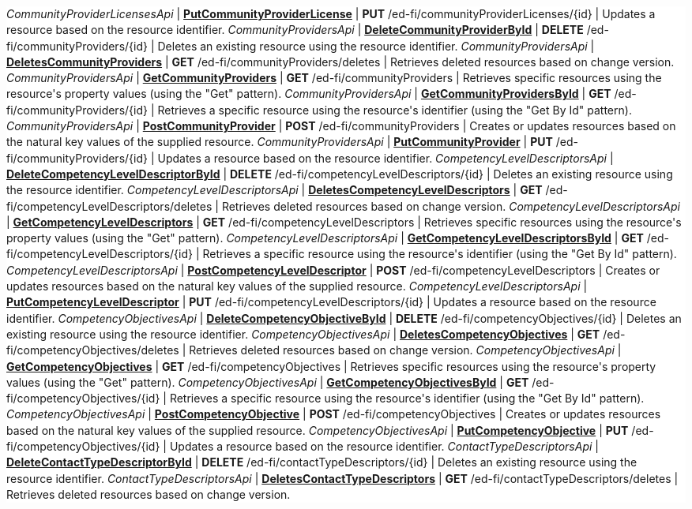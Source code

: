 *CommunityProviderLicensesApi* | [**PutCommunityProviderLicense**](docs/CommunityProviderLicensesApi.md#putcommunityproviderlicense) | **PUT** /ed-fi/communityProviderLicenses/{id} | Updates a resource based on the resource identifier.
*CommunityProvidersApi* | [**DeleteCommunityProviderById**](docs/CommunityProvidersApi.md#deletecommunityproviderbyid) | **DELETE** /ed-fi/communityProviders/{id} | Deletes an existing resource using the resource identifier.
*CommunityProvidersApi* | [**DeletesCommunityProviders**](docs/CommunityProvidersApi.md#deletescommunityproviders) | **GET** /ed-fi/communityProviders/deletes | Retrieves deleted resources based on change version.
*CommunityProvidersApi* | [**GetCommunityProviders**](docs/CommunityProvidersApi.md#getcommunityproviders) | **GET** /ed-fi/communityProviders | Retrieves specific resources using the resource's property values (using the \"Get\" pattern).
*CommunityProvidersApi* | [**GetCommunityProvidersById**](docs/CommunityProvidersApi.md#getcommunityprovidersbyid) | **GET** /ed-fi/communityProviders/{id} | Retrieves a specific resource using the resource's identifier (using the \"Get By Id\" pattern).
*CommunityProvidersApi* | [**PostCommunityProvider**](docs/CommunityProvidersApi.md#postcommunityprovider) | **POST** /ed-fi/communityProviders | Creates or updates resources based on the natural key values of the supplied resource.
*CommunityProvidersApi* | [**PutCommunityProvider**](docs/CommunityProvidersApi.md#putcommunityprovider) | **PUT** /ed-fi/communityProviders/{id} | Updates a resource based on the resource identifier.
*CompetencyLevelDescriptorsApi* | [**DeleteCompetencyLevelDescriptorById**](docs/CompetencyLevelDescriptorsApi.md#deletecompetencyleveldescriptorbyid) | **DELETE** /ed-fi/competencyLevelDescriptors/{id} | Deletes an existing resource using the resource identifier.
*CompetencyLevelDescriptorsApi* | [**DeletesCompetencyLevelDescriptors**](docs/CompetencyLevelDescriptorsApi.md#deletescompetencyleveldescriptors) | **GET** /ed-fi/competencyLevelDescriptors/deletes | Retrieves deleted resources based on change version.
*CompetencyLevelDescriptorsApi* | [**GetCompetencyLevelDescriptors**](docs/CompetencyLevelDescriptorsApi.md#getcompetencyleveldescriptors) | **GET** /ed-fi/competencyLevelDescriptors | Retrieves specific resources using the resource's property values (using the \"Get\" pattern).
*CompetencyLevelDescriptorsApi* | [**GetCompetencyLevelDescriptorsById**](docs/CompetencyLevelDescriptorsApi.md#getcompetencyleveldescriptorsbyid) | **GET** /ed-fi/competencyLevelDescriptors/{id} | Retrieves a specific resource using the resource's identifier (using the \"Get By Id\" pattern).
*CompetencyLevelDescriptorsApi* | [**PostCompetencyLevelDescriptor**](docs/CompetencyLevelDescriptorsApi.md#postcompetencyleveldescriptor) | **POST** /ed-fi/competencyLevelDescriptors | Creates or updates resources based on the natural key values of the supplied resource.
*CompetencyLevelDescriptorsApi* | [**PutCompetencyLevelDescriptor**](docs/CompetencyLevelDescriptorsApi.md#putcompetencyleveldescriptor) | **PUT** /ed-fi/competencyLevelDescriptors/{id} | Updates a resource based on the resource identifier.
*CompetencyObjectivesApi* | [**DeleteCompetencyObjectiveById**](docs/CompetencyObjectivesApi.md#deletecompetencyobjectivebyid) | **DELETE** /ed-fi/competencyObjectives/{id} | Deletes an existing resource using the resource identifier.
*CompetencyObjectivesApi* | [**DeletesCompetencyObjectives**](docs/CompetencyObjectivesApi.md#deletescompetencyobjectives) | **GET** /ed-fi/competencyObjectives/deletes | Retrieves deleted resources based on change version.
*CompetencyObjectivesApi* | [**GetCompetencyObjectives**](docs/CompetencyObjectivesApi.md#getcompetencyobjectives) | **GET** /ed-fi/competencyObjectives | Retrieves specific resources using the resource's property values (using the \"Get\" pattern).
*CompetencyObjectivesApi* | [**GetCompetencyObjectivesById**](docs/CompetencyObjectivesApi.md#getcompetencyobjectivesbyid) | **GET** /ed-fi/competencyObjectives/{id} | Retrieves a specific resource using the resource's identifier (using the \"Get By Id\" pattern).
*CompetencyObjectivesApi* | [**PostCompetencyObjective**](docs/CompetencyObjectivesApi.md#postcompetencyobjective) | **POST** /ed-fi/competencyObjectives | Creates or updates resources based on the natural key values of the supplied resource.
*CompetencyObjectivesApi* | [**PutCompetencyObjective**](docs/CompetencyObjectivesApi.md#putcompetencyobjective) | **PUT** /ed-fi/competencyObjectives/{id} | Updates a resource based on the resource identifier.
*ContactTypeDescriptorsApi* | [**DeleteContactTypeDescriptorById**](docs/ContactTypeDescriptorsApi.md#deletecontacttypedescriptorbyid) | **DELETE** /ed-fi/contactTypeDescriptors/{id} | Deletes an existing resource using the resource identifier.
*ContactTypeDescriptorsApi* | [**DeletesContactTypeDescriptors**](docs/ContactTypeDescriptorsApi.md#deletescontacttypedescriptors) | **GET** /ed-fi/contactTypeDescriptors/deletes | Retrieves deleted resources based on change version.